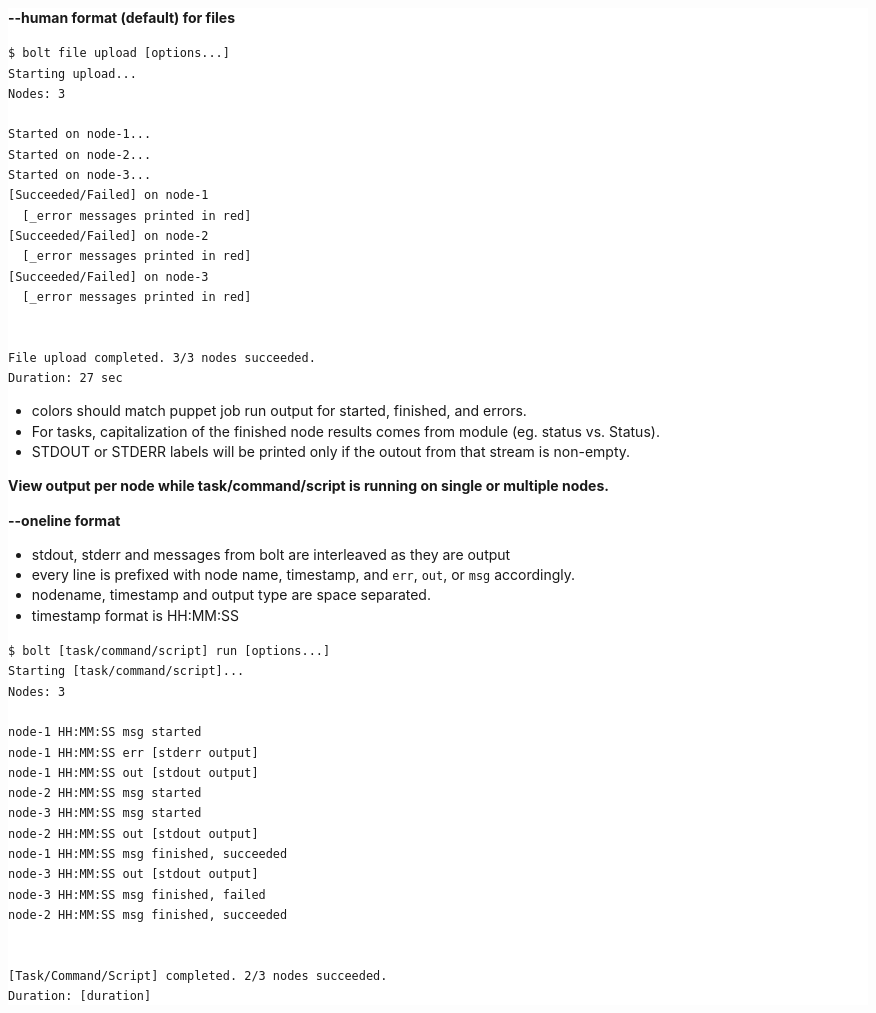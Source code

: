 
**--human format (default) for files**

~~~
$ bolt file upload [options...]
Starting upload...
Nodes: 3

Started on node-1...
Started on node-2...
Started on node-3...
[Succeeded/Failed] on node-1
  [_error messages printed in red]
[Succeeded/Failed] on node-2
  [_error messages printed in red]
[Succeeded/Failed] on node-3
  [_error messages printed in red]
      

File upload completed. 3/3 nodes succeeded.
Duration: 27 sec
~~~


- colors should match puppet job run output for started, finished, and errors.
- For tasks, capitalization of the finished node results comes from module (eg. status vs. Status).
- STDOUT or STDERR labels will be printed only if the outout from that stream is non-empty.


**View output per node while task/command/script is running on single or multiple nodes.**

**--oneline format**

- stdout, stderr and messages from bolt are interleaved as they are output
- every line is prefixed with node name, timestamp, and `err`, `out`, or `msg` accordingly.
- nodename, timestamp and output type are space separated.
- timestamp format is HH:MM:SS

~~~
$ bolt [task/command/script] run [options...]
Starting [task/command/script]...            
Nodes: 3

node-1 HH:MM:SS msg started 
node-1 HH:MM:SS err [stderr output]
node-1 HH:MM:SS out [stdout output]
node-2 HH:MM:SS msg started
node-3 HH:MM:SS msg started
node-2 HH:MM:SS out [stdout output]
node-1 HH:MM:SS msg finished, succeeded
node-3 HH:MM:SS out [stdout output]
node-3 HH:MM:SS msg finished, failed
node-2 HH:MM:SS msg finished, succeeded


[Task/Command/Script] completed. 2/3 nodes succeeded.
Duration: [duration]
~~~
